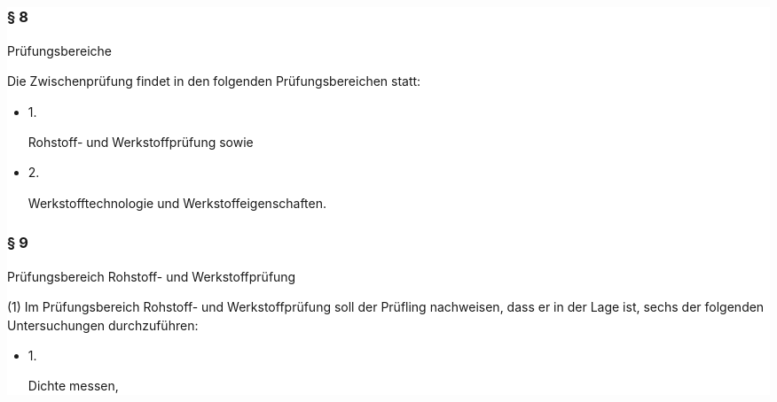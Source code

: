 <span id="BJNR379600017BJNE001000000.html"></span>

### § 8  
Prüfungsbereiche

<div>

<div class="jnhtml">

<div>

<div class="jurAbsatz">

Die Zwischenprüfung findet in den folgenden Prüfungsbereichen statt:

  - 1\.
    
    <div>
    
    Rohstoff- und Werkstoffprüfung sowie
    
    </div>

  - 2\.
    
    <div>
    
    Werkstofftechnologie und Werkstoffeigenschaften.
    
    </div>

</div>

</div>

</div>

</div>

<span id="BJNR379600017BJNE001100000.html"></span>

### § 9  
Prüfungsbereich Rohstoff- und Werkstoffprüfung

<div>

<div class="jnhtml">

<div>

<div class="jurAbsatz">

(1) Im Prüfungsbereich Rohstoff- und Werkstoffprüfung soll der Prüfling
nachweisen, dass er in der Lage ist, sechs der folgenden Untersuchungen
durchzuführen:

  - 1\.
    
    <div>
    
    Dichte messen,
    
    </div>
